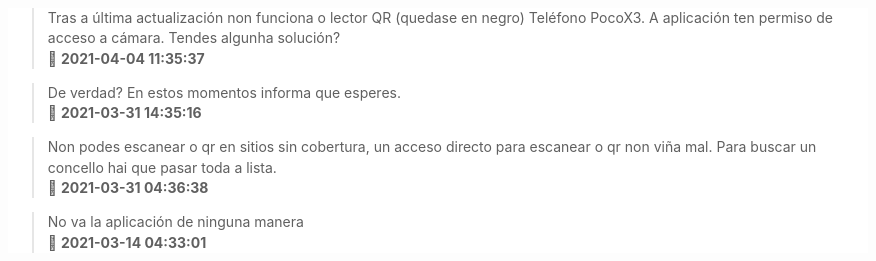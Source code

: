 > Tras a última actualización non funciona o lector QR (quedase en negro) Teléfono PocoX3. A aplicación ten permiso de acceso a cámara. Tendes algunha solución?<br> :date: __2021-04-04 11:35:37__

> De verdad? En estos momentos informa que esperes.<br> :date: __2021-03-31 14:35:16__

> Non podes escanear o qr en sitios sin cobertura, un acceso directo para escanear o qr non viña mal. Para buscar un concello hai que pasar toda a lista.<br> :date: __2021-03-31 04:36:38__

> No va la aplicación de ninguna manera<br> :date: __2021-03-14 04:33:01__


